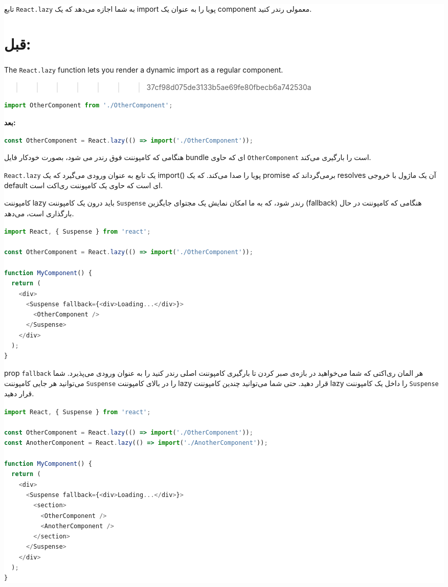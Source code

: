 تابع `React.lazy` به شما اجازه می‌دهد که یک import پویا را به عنوان یک component معمولی رندر کنید.

**قبل:**
=======
The `React.lazy` function lets you render a dynamic import as a regular component.
>>>>>>> 37cf98d075de3133b5ae69fe80fbecb6a742530a


```js
import OtherComponent from './OtherComponent';
```

**بعد:**

```js
const OtherComponent = React.lazy(() => import('./OtherComponent'));
```

هنگامی که کامپوننت فوق رندر می شود، بصورت خودکار فایل bundle ای که حاوی `OtherComponent` است را بارگیری می‌کند.

`React.lazy` یک تابع به عنوان ورودی می‌گیرد که یک import() پویا را صدا می‌کند. که یک promise برمی‌گرداند که resolves آن یک ماژول با خروجی default ای است که حاوی یک کامپوننت ری‌اکت است.

کامپوننت lazy باید درون یک کامپوننت `Suspense` رندر شود، که به ما امکان نمایش یک مجتوای جایگزین (fallback) هنگامی که کامپوننت در حال بارگذاری است، می‌دهد.

```js
import React, { Suspense } from 'react';

const OtherComponent = React.lazy(() => import('./OtherComponent'));

function MyComponent() {
  return (
    <div>
      <Suspense fallback={<div>Loading...</div>}>
        <OtherComponent />
      </Suspense>
    </div>
  );
}
```

prop `fallback` هر المان ری‌اکتی که شما می‌خواهید در بازه‌ی صبر کردن تا بارگیری کامپوننت اصلی رندر کنید را به عنوان ورودی می‌پذیرد. شما می‌توانید هر جایی کامپوننت `Suspense` را در بالای کامپوننت lazy قرار دهید. حتی شما می‌توانید چندین کامپوننت lazy را داخل یک کامپوننت `Suspense` قرار دهید.

```js
import React, { Suspense } from 'react';

const OtherComponent = React.lazy(() => import('./OtherComponent'));
const AnotherComponent = React.lazy(() => import('./AnotherComponent'));

function MyComponent() {
  return (
    <div>
      <Suspense fallback={<div>Loading...</div>}>
        <section>
          <OtherComponent />
          <AnotherComponent />
        </section>
      </Suspense>
    </div>
  );
}
```

